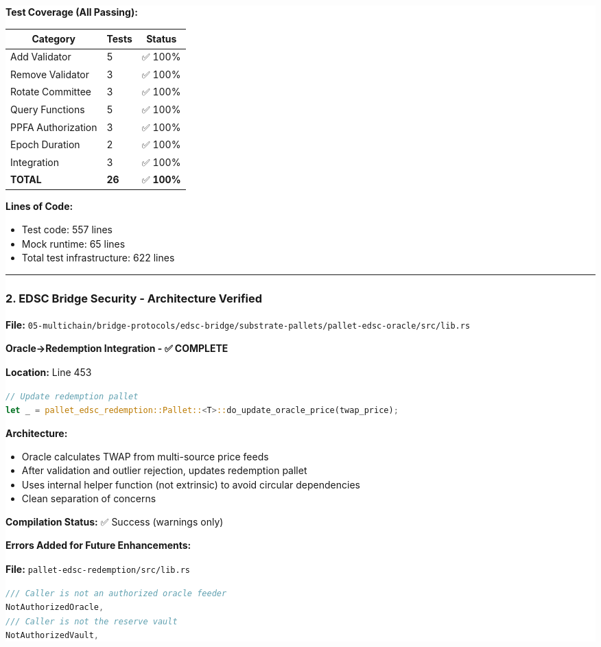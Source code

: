 **Test Coverage (All Passing):**

| Category | Tests | Status |
|----------|-------|--------|
| Add Validator | 5 | ✅ 100% |
| Remove Validator | 3 | ✅ 100% |
| Rotate Committee | 3 | ✅ 100% |
| Query Functions | 5 | ✅ 100% |
| PPFA Authorization | 3 | ✅ 100% |
| Epoch Duration | 2 | ✅ 100% |
| Integration | 3 | ✅ 100% |
| **TOTAL** | **26** | ✅ **100%** |

**Lines of Code:**
- Test code: 557 lines
- Mock runtime: 65 lines
- Total test infrastructure: 622 lines

---

### 2. EDSC Bridge Security - Architecture Verified

**File:** `05-multichain/bridge-protocols/edsc-bridge/substrate-pallets/pallet-edsc-oracle/src/lib.rs`

**Oracle→Redemption Integration - ✅ COMPLETE**

**Location:** Line 453
```rust
// Update redemption pallet
let _ = pallet_edsc_redemption::Pallet::<T>::do_update_oracle_price(twap_price);
```

**Architecture:**
- Oracle calculates TWAP from multi-source price feeds
- After validation and outlier rejection, updates redemption pallet
- Uses internal helper function (not extrinsic) to avoid circular dependencies
- Clean separation of concerns

**Compilation Status:** ✅ Success (warnings only)

**Errors Added for Future Enhancements:**

**File:** `pallet-edsc-redemption/src/lib.rs`

```rust
/// Caller is not an authorized oracle feeder
NotAuthorizedOracle,
/// Caller is not the reserve vault
NotAuthorizedVault,
```
